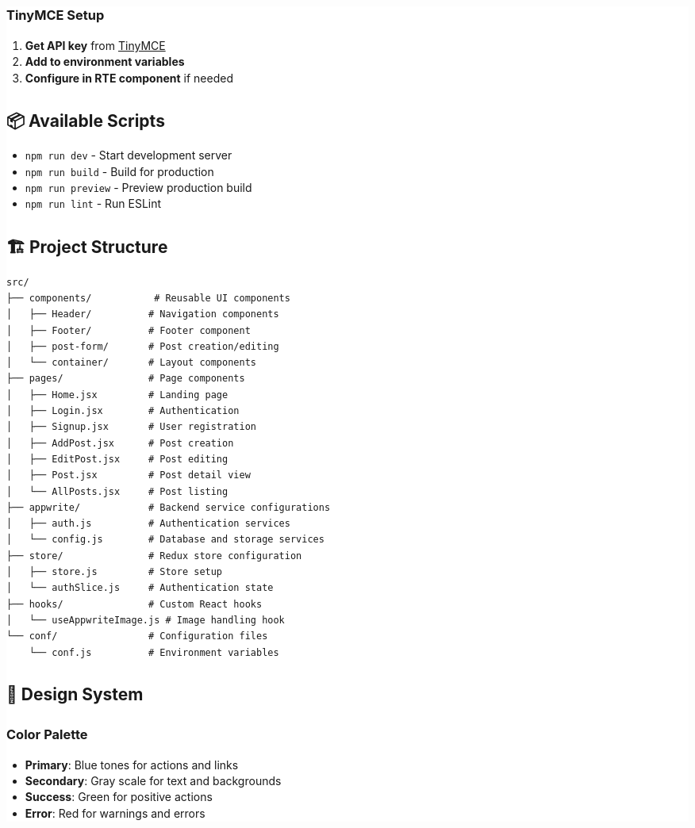 ### TinyMCE Setup

1. **Get API key** from [TinyMCE](https://www.tiny.cloud/)
2. **Add to environment variables**
3. **Configure in RTE component** if needed

## 📦 Available Scripts

- `npm run dev` - Start development server
- `npm run build` - Build for production
- `npm run preview` - Preview production build
- `npm run lint` - Run ESLint

## 🏗️ Project Structure

```
src/
├── components/           # Reusable UI components
│   ├── Header/          # Navigation components
│   ├── Footer/          # Footer component
│   ├── post-form/       # Post creation/editing
│   └── container/       # Layout components
├── pages/               # Page components
│   ├── Home.jsx         # Landing page
│   ├── Login.jsx        # Authentication
│   ├── Signup.jsx       # User registration
│   ├── AddPost.jsx      # Post creation
│   ├── EditPost.jsx     # Post editing
│   ├── Post.jsx         # Post detail view
│   └── AllPosts.jsx     # Post listing
├── appwrite/            # Backend service configurations
│   ├── auth.js          # Authentication services
│   └── config.js        # Database and storage services
├── store/               # Redux store configuration
│   ├── store.js         # Store setup
│   └── authSlice.js     # Authentication state
├── hooks/               # Custom React hooks
│   └── useAppwriteImage.js # Image handling hook
└── conf/                # Configuration files
    └── conf.js          # Environment variables
```

## 🎨 Design System

### Color Palette
- **Primary**: Blue tones for actions and links
- **Secondary**: Gray scale for text and backgrounds
- **Success**: Green for positive actions
- **Error**: Red for warnings and errors
